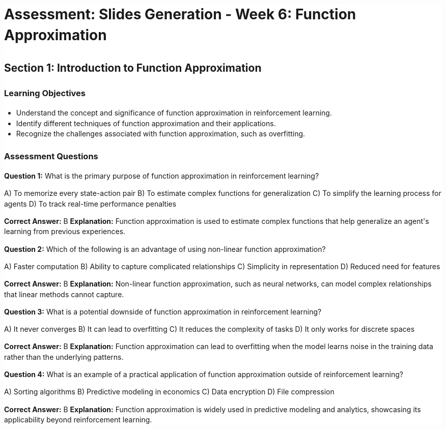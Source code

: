# Assessment: Slides Generation - Week 6: Function Approximation

## Section 1: Introduction to Function Approximation

### Learning Objectives
- Understand the concept and significance of function approximation in reinforcement learning.
- Identify different techniques of function approximation and their applications.
- Recognize the challenges associated with function approximation, such as overfitting.

### Assessment Questions

**Question 1:** What is the primary purpose of function approximation in reinforcement learning?

  A) To memorize every state-action pair
  B) To estimate complex functions for generalization
  C) To simplify the learning process for agents
  D) To track real-time performance penalties

**Correct Answer:** B
**Explanation:** Function approximation is used to estimate complex functions that help generalize an agent's learning from previous experiences.

**Question 2:** Which of the following is an advantage of using non-linear function approximation?

  A) Faster computation
  B) Ability to capture complicated relationships
  C) Simplicity in representation
  D) Reduced need for features

**Correct Answer:** B
**Explanation:** Non-linear function approximation, such as neural networks, can model complex relationships that linear methods cannot capture.

**Question 3:** What is a potential downside of function approximation in reinforcement learning?

  A) It never converges
  B) It can lead to overfitting
  C) It reduces the complexity of tasks
  D) It only works for discrete spaces

**Correct Answer:** B
**Explanation:** Function approximation can lead to overfitting when the model learns noise in the training data rather than the underlying patterns.

**Question 4:** What is an example of a practical application of function approximation outside of reinforcement learning?

  A) Sorting algorithms
  B) Predictive modeling in economics
  C) Data encryption
  D) File compression

**Correct Answer:** B
**Explanation:** Function approximation is widely used in predictive modeling and analytics, showcasing its applicability beyond reinforcement learning.
